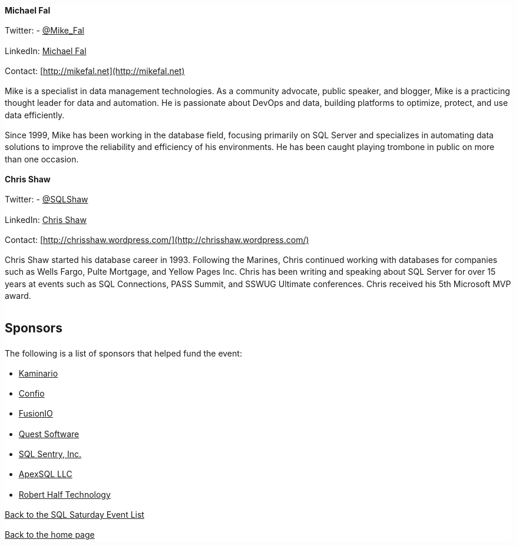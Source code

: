 **Michael Fal**
 
Twitter:  - [@Mike_Fal](https://www.twitter.com/@Mike_Fal)
 
LinkedIn: [Michael Fal](https://www.linkedin.com/in/michaelfal/)
 
Contact: [http://mikefal.net](http://mikefal.net)
 
Mike is a specialist in data management technologies. As a community advocate, public speaker, and blogger, Mike is a practicing thought leader for data and automation. He is passionate about DevOps and data, building platforms to optimize, protect, and use data efficiently.

Since 1999, Mike has been working in the database field, focusing primarily on SQL Server and specializes in automating data solutions to improve the reliability and efficiency of his environments. He has been caught playing trombone in public on more than one occasion.
 
**Chris Shaw**
 
Twitter:  - [@SQLShaw](https://www.twitter.com/@SQLShaw)
 
LinkedIn: [Chris Shaw](http://www.linkedin.com/in/christophershaw/)
 
Contact: [http://chrisshaw.wordpress.com/](http://chrisshaw.wordpress.com/)
 
Chris Shaw started his database career in 1993. Following the Marines, Chris continued working with databases for companies such as Wells Fargo, Pulte Mortgage, and Yellow Pages Inc. Chris has been writing and speaking about SQL Server for over 15 years at events such as SQL Connections, PASS Summit, and SSWUG Ultimate conferences. Chris received his 5th Microsoft MVP award.  
 
 
 
## <a name="sponsors"></a>Sponsors
The following is a list of sponsors that helped fund the event:
 
- [Kaminario](http://www.kaminario.com)
 
- [Confio](http://www.confio.com)
 
- [FusionIO](http://www.fusionio.com/solutions/microsoft-sql-server/)
 
- [Quest Software](https://www.quest.com/)
 
- [SQL Sentry, Inc.](http://www.sqlsentry.net)
 
- [ApexSQL LLC](http://www.apexsql.com/?utm_source=SQLSaturdaysutm_medium=sponsorlinkutm_campaign=%5BSQLSaturdays-Homepage%5D)
 
- [Robert Half Technology](http://www.roberthalf.com/technology/)
 
[Back to the SQL Saturday Event List](/past)
 
[Back to the home page](/index)
 
